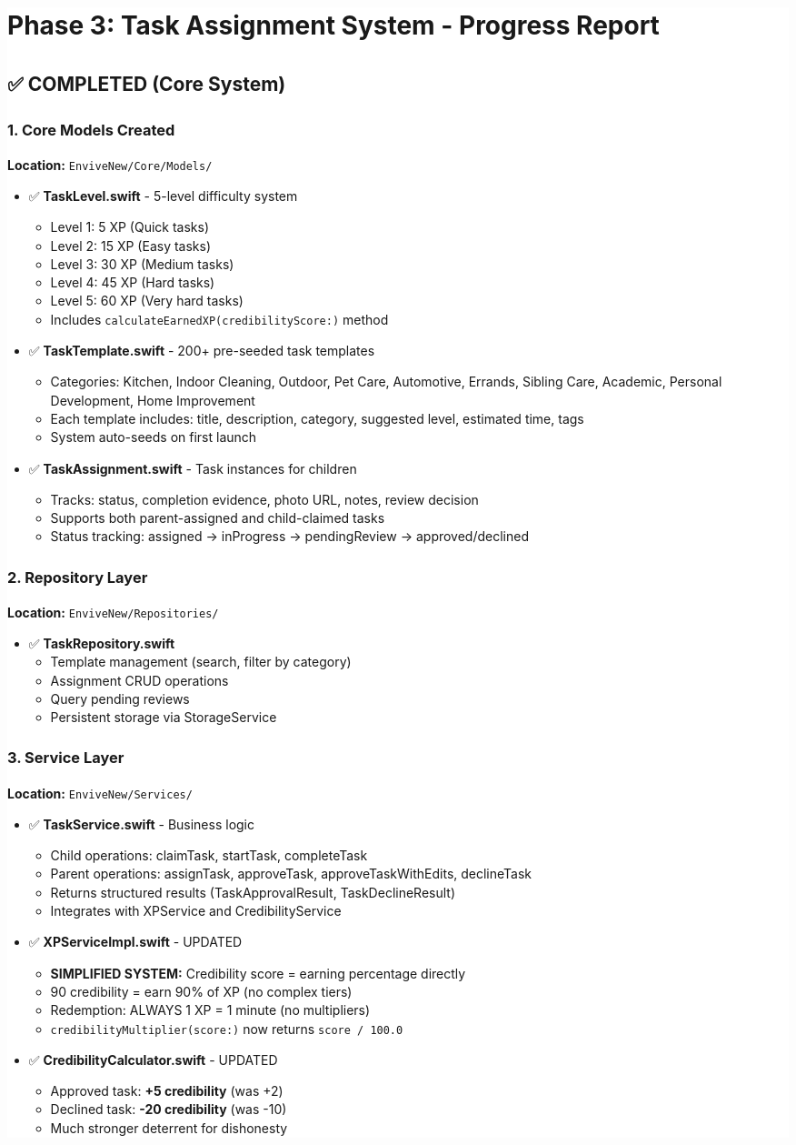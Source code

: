 # Phase 3: Task Assignment System - Progress Report

## ✅ COMPLETED (Core System)

### 1. Core Models Created
**Location:** `EnviveNew/Core/Models/`

- ✅ **TaskLevel.swift** - 5-level difficulty system
  - Level 1: 5 XP (Quick tasks)
  - Level 2: 15 XP (Easy tasks)
  - Level 3: 30 XP (Medium tasks)
  - Level 4: 45 XP (Hard tasks)
  - Level 5: 60 XP (Very hard tasks)
  - Includes `calculateEarnedXP(credibilityScore:)` method

- ✅ **TaskTemplate.swift** - 200+ pre-seeded task templates
  - Categories: Kitchen, Indoor Cleaning, Outdoor, Pet Care, Automotive, Errands, Sibling Care, Academic, Personal Development, Home Improvement
  - Each template includes: title, description, category, suggested level, estimated time, tags
  - System auto-seeds on first launch

- ✅ **TaskAssignment.swift** - Task instances for children
  - Tracks: status, completion evidence, photo URL, notes, review decision
  - Supports both parent-assigned and child-claimed tasks
  - Status tracking: assigned → inProgress → pendingReview → approved/declined

### 2. Repository Layer
**Location:** `EnviveNew/Repositories/`

- ✅ **TaskRepository.swift**
  - Template management (search, filter by category)
  - Assignment CRUD operations
  - Query pending reviews
  - Persistent storage via StorageService

### 3. Service Layer
**Location:** `EnviveNew/Services/`

- ✅ **TaskService.swift** - Business logic
  - Child operations: claimTask, startTask, completeTask
  - Parent operations: assignTask, approveTask, approveTaskWithEdits, declineTask
  - Returns structured results (TaskApprovalResult, TaskDeclineResult)
  - Integrates with XPService and CredibilityService

- ✅ **XPServiceImpl.swift** - UPDATED
  - **SIMPLIFIED SYSTEM:** Credibility score = earning percentage directly
  - 90 credibility = earn 90% of XP (no complex tiers)
  - Redemption: ALWAYS 1 XP = 1 minute (no multipliers)
  - `credibilityMultiplier(score:)` now returns `score / 100.0`

- ✅ **CredibilityCalculator.swift** - UPDATED
  - Approved task: **+5 credibility** (was +2)
  - Declined task: **-20 credibility** (was -10)
  - Much stronger deterrent for dishonesty
